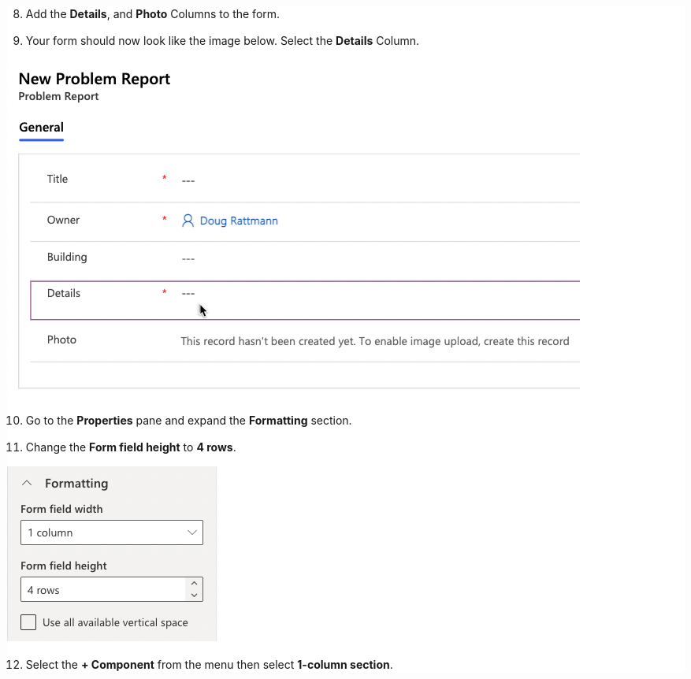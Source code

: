 8.  Add the **Details**, and **Photo** Columns to the form.

9.  Your form should now look like the image below. Select the **Details** Column.

![A screenshot of the form designer with the details column selected.](02-1/media/image34.png)

10. Go to the **Properties** pane and expand the **Formatting** section.

11. Change the **Form field height** to **4 rows**.

![A screenshot of the form field height set to 4 rows](02-1/media/image36.png)

12. Select the **+ Component** from the menu then select **1-column section**.
